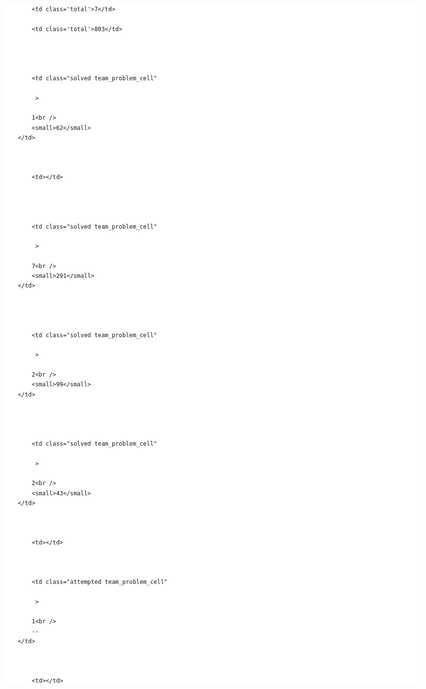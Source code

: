             <td class='total'>7</td>
    
            <td class='total'>803</td>
    
                        
                                        
                    
            <td class="solved team_problem_cell"
            
             >

            1<br />
            <small>62</small>
        </td>
    
                    
            
            <td></td>
    
                    
                                        
                    
            <td class="solved team_problem_cell"
            
             >

            7<br />
            <small>291</small>
        </td>
    
                    
                                        
                    
            <td class="solved team_problem_cell"
            
             >

            2<br />
            <small>99</small>
        </td>
    
                    
                                        
                    
            <td class="solved team_problem_cell"
            
             >

            2<br />
            <small>43</small>
        </td>
    
                    
            
            <td></td>
    
                    
                                        
            <td class="attempted team_problem_cell"
            
             >

            1<br />
            --
        </td>
    
                    
            
            <td></td>
    